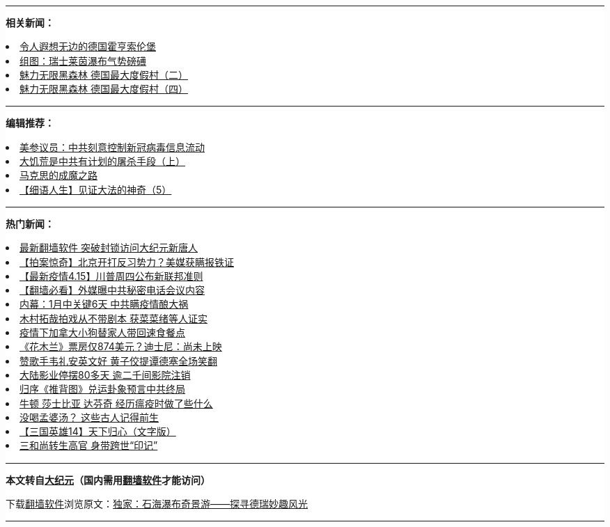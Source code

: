 <hr>


<strong>相关新闻：</strong>
<li><a href="/gb/14/8/17/n4227065.md#1">令人遐想无边的德国霍亨索伦堡</a></li>
<li><a href="/gb/14/12/8/n4314092.md#1">组图：瑞士莱茵瀑布气势磅礡</a></li>
<li><a href="/gb/17/3/20/n8946091.md#1">魅力无限黑森林 德国最大度假村（二）</a></li>
<li><a href="/gb/17/3/20/n8946246.md#1">魅力无限黑森林 德国最大度假村（四）</a></li>
<hr>


<strong>编辑推荐：</strong>
<li><a href="/gb/20/2/22/n11887949.md#1">美参议员：中共刻意控制新冠病毒信息流动</a></li>
<li><a href="/gb/18/10/28/n10813474.md#1" target="_blank">大饥荒是中共有计划的屠杀手段（上）</a></li><li><a href="/gb/10/11/7/n3077476.md?dfh#1" target="_blank">马克思的成魔之路</a></li><li><a href="/gb/17/4/15/n9040079.md#1" target="_blank">【细语人生】见证大法的神奇（5）</a></li>
<hr>

<strong>热门新闻：</strong>
<li><a href="/gb/20/3/24/n11971400.md#1">最新翻墙软件 突破封锁访问大纪元新唐人</a></li>
<li><a href="/gb/20/4/16/n12034796.md#1">【拍案惊奇】北京开打反习势力？美媒获瞒报铁证</a></li>
<li><a href="/gb/20/4/14/n12031072.md#1">【最新疫情4.15】川普周四公布新联邦准则</a></li>
<li><a href="/gb/20/4/16/n12034935.md#1">【翻墙必看】外媒曝中共秘密电话会议内容</a></li>
<li><a href="/gb/20/4/15/n12033859.md#1">内幕：1月中关键6天 中共瞒疫情酿大祸</a></li>
<li><a href="/gb/20/4/14/n12028697.md#1">木村拓哉拍戏从不带剧本 获菜菜绪等人证实</a></li>
<li><a href="/gb/20/4/15/n12032770.md#1">疫情下加拿大小狗替家人带回速食餐点</a></li>
<li><a href="/gb/20/4/14/n12031185.md#1">《花木兰》票房仅874美元？迪士尼：尚未上映</a></li>
<li><a href="/gb/20/4/15/n12033483.md#1">赞歌手韦礼安英文好 黄子佼提谭德塞全场笑翻</a></li>
<li><a href="/gb/20/4/14/n12030796.md#1">大陆影业停摆80多天 逾二千间影院注销</a></li>
<li><a href="/gb/20/4/11/n12022064.md#1">归序《推背图》兑运卦象预言中共终局</a></li>
<li><a href="/gb/20/4/11/n12021603.md#1">牛顿 莎士比亚 达芬奇 经历瘟疫时做了些什么</a></li>
<li><a href="/gb/20/4/15/n12033701.md#1">没喝孟婆汤？ 这些古人记得前生</a></li>
<li><a href="/gb/20/2/19/n11880841.md#1">【三国英雄14】天下归心（文字版）</a></li>
<li><a href="/gb/20/3/25/n11972220.md#1">三和尚转生高官  身带跨世“印记”</a></li>
<hr>

<strong>本文转自<a href="https://www.epochtimes.com">大纪元</a>（国内需用<a href="https://github.com/bannedbook/fanqiang/wiki">翻墙软件</a>才能访问）</strong><p>下载<a href="https://github.com/bannedbook/fanqiang/wiki">翻墙软件</a>浏览原文：<a href="https://www.epochtimes.com/gb/18/7/27/n10595064.htm">独家：石海瀑布奇景游——探寻德瑞妙趣风光</a></p><hr>
